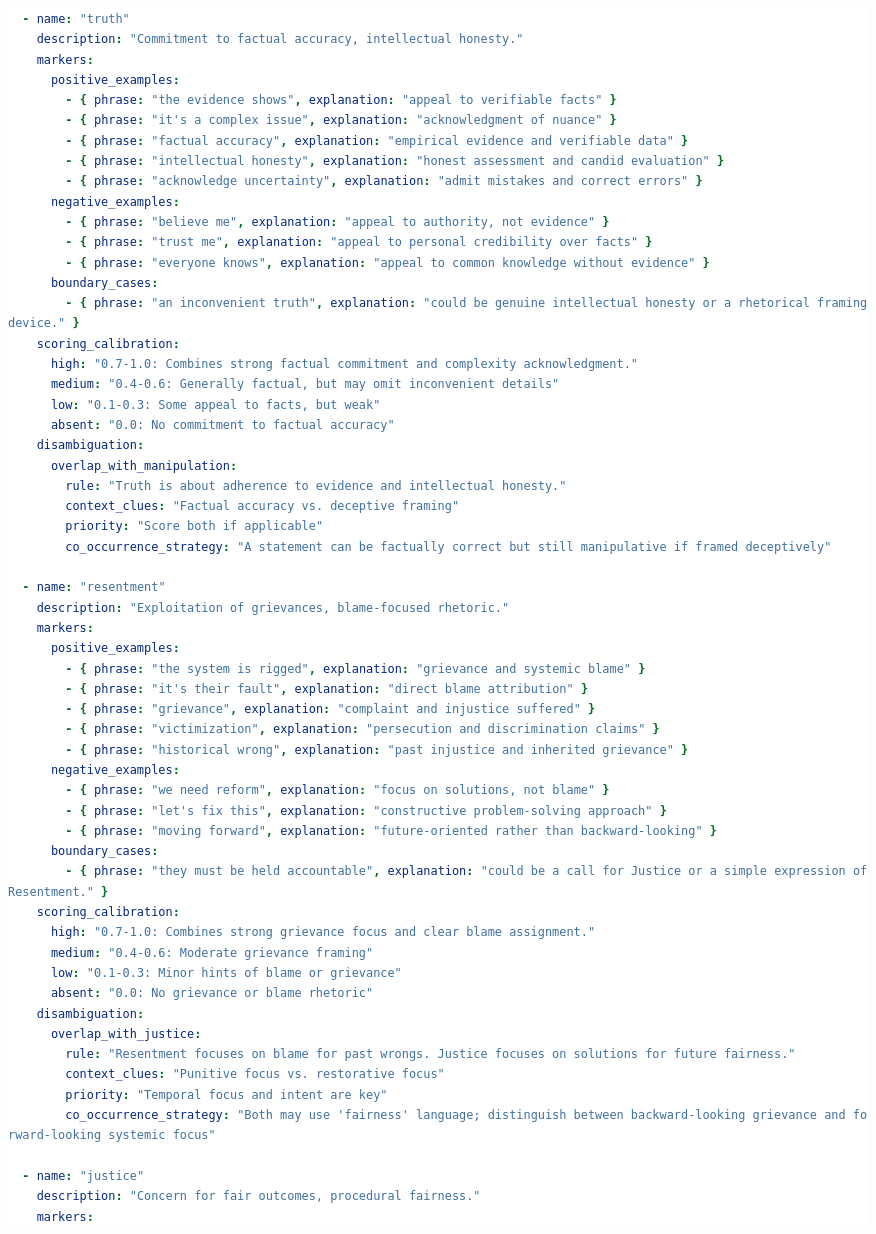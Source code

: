 ```yaml
  - name: "truth"
    description: "Commitment to factual accuracy, intellectual honesty."
    markers:
      positive_examples:
        - { phrase: "the evidence shows", explanation: "appeal to verifiable facts" }
        - { phrase: "it's a complex issue", explanation: "acknowledgment of nuance" }
        - { phrase: "factual accuracy", explanation: "empirical evidence and verifiable data" }
        - { phrase: "intellectual honesty", explanation: "honest assessment and candid evaluation" }
        - { phrase: "acknowledge uncertainty", explanation: "admit mistakes and correct errors" }
      negative_examples:
        - { phrase: "believe me", explanation: "appeal to authority, not evidence" }
        - { phrase: "trust me", explanation: "appeal to personal credibility over facts" }
        - { phrase: "everyone knows", explanation: "appeal to common knowledge without evidence" }
      boundary_cases:
        - { phrase: "an inconvenient truth", explanation: "could be genuine intellectual honesty or a rhetorical framing device." }
    scoring_calibration:
      high: "0.7-1.0: Combines strong factual commitment and complexity acknowledgment."
      medium: "0.4-0.6: Generally factual, but may omit inconvenient details"
      low: "0.1-0.3: Some appeal to facts, but weak"
      absent: "0.0: No commitment to factual accuracy"
    disambiguation:
      overlap_with_manipulation:
        rule: "Truth is about adherence to evidence and intellectual honesty."
        context_clues: "Factual accuracy vs. deceptive framing"
        priority: "Score both if applicable"
        co_occurrence_strategy: "A statement can be factually correct but still manipulative if framed deceptively"

  - name: "resentment"
    description: "Exploitation of grievances, blame-focused rhetoric."
    markers:
      positive_examples:
        - { phrase: "the system is rigged", explanation: "grievance and systemic blame" }
        - { phrase: "it's their fault", explanation: "direct blame attribution" }
        - { phrase: "grievance", explanation: "complaint and injustice suffered" }
        - { phrase: "victimization", explanation: "persecution and discrimination claims" }
        - { phrase: "historical wrong", explanation: "past injustice and inherited grievance" }
      negative_examples:
        - { phrase: "we need reform", explanation: "focus on solutions, not blame" }
        - { phrase: "let's fix this", explanation: "constructive problem-solving approach" }
        - { phrase: "moving forward", explanation: "future-oriented rather than backward-looking" }
      boundary_cases:
        - { phrase: "they must be held accountable", explanation: "could be a call for Justice or a simple expression of Resentment." }
    scoring_calibration:
      high: "0.7-1.0: Combines strong grievance focus and clear blame assignment."
      medium: "0.4-0.6: Moderate grievance framing"
      low: "0.1-0.3: Minor hints of blame or grievance"
      absent: "0.0: No grievance or blame rhetoric"
    disambiguation:
      overlap_with_justice:
        rule: "Resentment focuses on blame for past wrongs. Justice focuses on solutions for future fairness."
        context_clues: "Punitive focus vs. restorative focus"
        priority: "Temporal focus and intent are key"
        co_occurrence_strategy: "Both may use 'fairness' language; distinguish between backward-looking grievance and forward-looking systemic focus"

  - name: "justice"
    description: "Concern for fair outcomes, procedural fairness."
    markers:
```